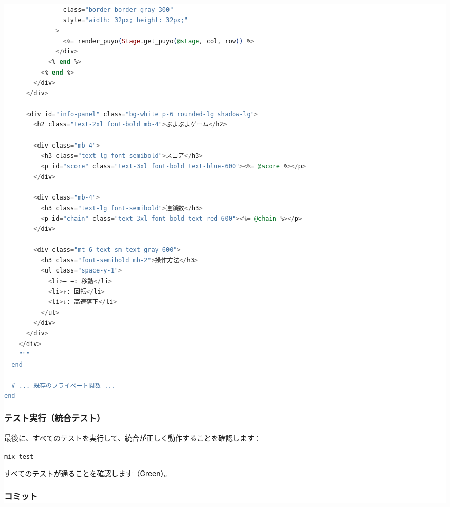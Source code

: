 ```elixir
                class="border border-gray-300"
                style="width: 32px; height: 32px;"
              >
                <%= render_puyo(Stage.get_puyo(@stage, col, row)) %>
              </div>
            <% end %>
          <% end %>
        </div>
      </div>

      <div id="info-panel" class="bg-white p-6 rounded-lg shadow-lg">
        <h2 class="text-2xl font-bold mb-4">ぷよぷよゲーム</h2>

        <div class="mb-4">
          <h3 class="text-lg font-semibold">スコア</h3>
          <p id="score" class="text-3xl font-bold text-blue-600"><%= @score %></p>
        </div>

        <div class="mb-4">
          <h3 class="text-lg font-semibold">連鎖数</h3>
          <p id="chain" class="text-3xl font-bold text-red-600"><%= @chain %></p>
        </div>

        <div class="mt-6 text-sm text-gray-600">
          <h3 class="font-semibold mb-2">操作方法</h3>
          <ul class="space-y-1">
            <li>← →: 移動</li>
            <li>↑: 回転</li>
            <li>↓: 高速落下</li>
          </ul>
        </div>
      </div>
    </div>
    """
  end

  # ... 既存のプライベート関数 ...
end
```

### テスト実行（統合テスト）

最後に、すべてのテストを実行して、統合が正しく動作することを確認します：

```bash
mix test
```

すべてのテストが通ることを確認します（Green）。

### コミット
